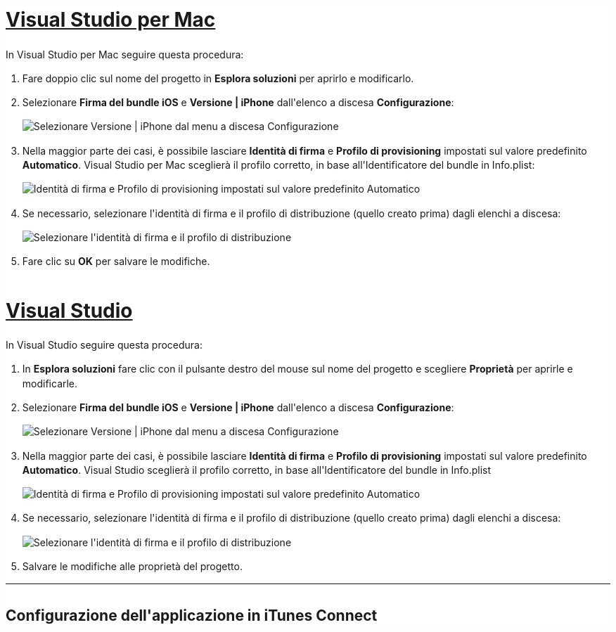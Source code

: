 # <a name="visual-studio-for-mactabmacos"></a>[Visual Studio per Mac](#tab/macos)

 In Visual Studio per Mac seguire questa procedura:

1. Fare doppio clic sul nome del progetto in **Esplora soluzioni** per aprirlo e modificarlo.
2. Selezionare **Firma del bundle iOS** e **Versione | iPhone** dall'elenco a discesa **Configurazione**:

    ![](images/releasexs01.png "Selezionare Versione | iPhone dal menu a discesa Configurazione")
3. Nella maggior parte dei casi, è possibile lasciare **Identità di firma** e **Profilo di provisioning** impostati sul valore predefinito **Automatico**. Visual Studio per Mac sceglierà il profilo corretto, in base all'Identificatore del bundle in Info.plist:

    ![](images/releasexs02.png "Identità di firma e Profilo di provisioning impostati sul valore predefinito Automatico")
4. Se necessario, selezionare l'identità di firma e il profilo di distribuzione (quello creato prima) dagli elenchi a discesa:

    ![](images/releasexs03.png "Selezionare l'identità di firma e il profilo di distribuzione")
5. Fare clic su **OK** per salvare le modifiche.

# <a name="visual-studiotabwindows"></a>[Visual Studio](#tab/windows)

 In Visual Studio seguire questa procedura:

1. In **Esplora soluzioni** fare clic con il pulsante destro del mouse sul nome del progetto e scegliere **Proprietà** per aprirle e modificarle.
2. Selezionare **Firma del bundle iOS** e **Versione | iPhone** dall'elenco a discesa **Configurazione**:

    ![](images/releasevs01.png "Selezionare Versione | iPhone dal menu a discesa Configurazione")
3. Nella maggior parte dei casi, è possibile lasciare **Identità di firma** e **Profilo di provisioning** impostati sul valore predefinito **Automatico**. Visual Studio sceglierà il profilo corretto, in base all'Identificatore del bundle in Info.plist

    ![](images/releasevs02.png "Identità di firma e Profilo di provisioning impostati sul valore predefinito Automatico")
4. Se necessario, selezionare l'identità di firma e il profilo di distribuzione (quello creato prima) dagli elenchi a discesa:

    ![](images/releasevs03.png "Selezionare l'identità di firma e il profilo di distribuzione")
5. Salvare le modifiche alle proprietà del progetto.

-----

<a name="itunesconnect" />

## <a name="configuring-your-application-in-itunes-connect"></a>Configurazione dell'applicazione in iTunes Connect

